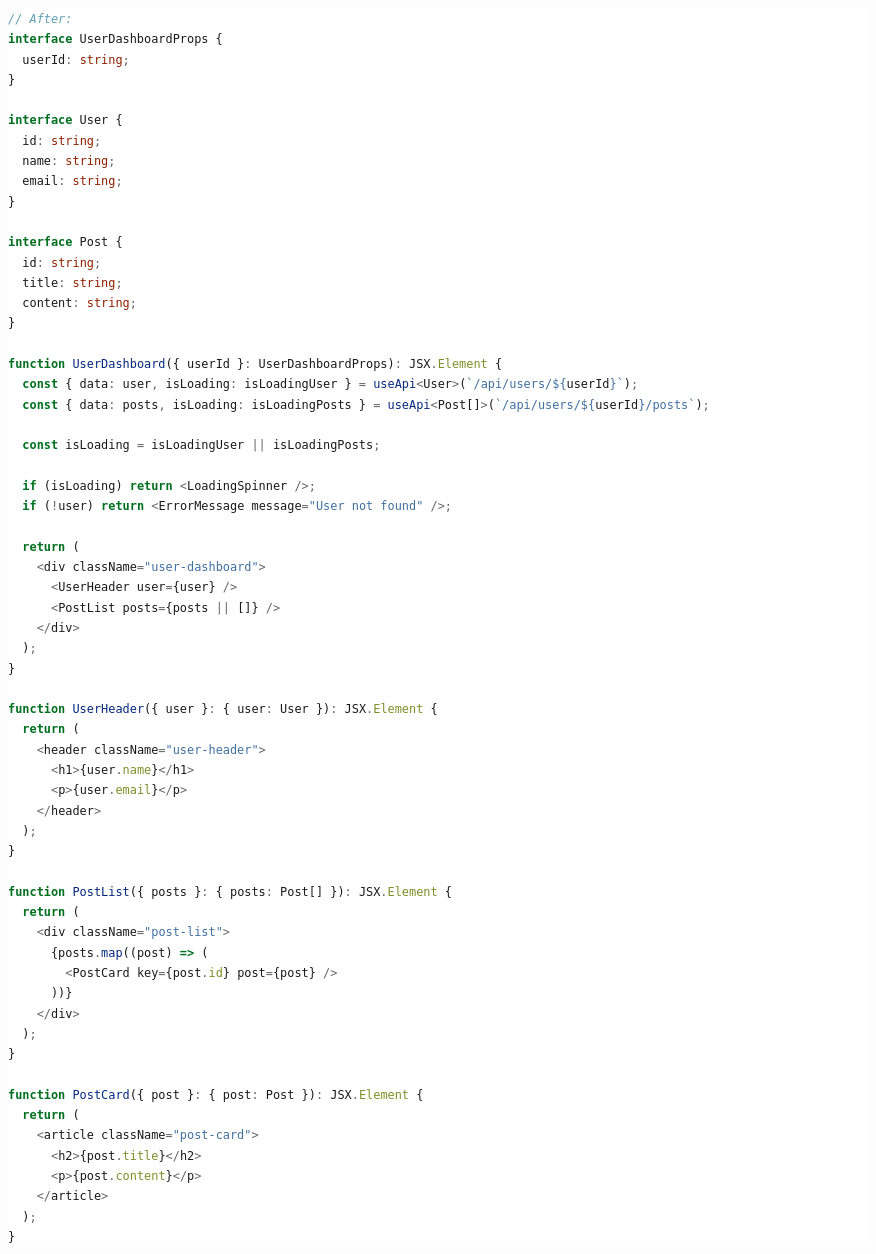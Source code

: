 ```typescript
// After:
interface UserDashboardProps {
  userId: string;
}

interface User {
  id: string;
  name: string;
  email: string;
}

interface Post {
  id: string;
  title: string;
  content: string;
}

function UserDashboard({ userId }: UserDashboardProps): JSX.Element {
  const { data: user, isLoading: isLoadingUser } = useApi<User>(`/api/users/${userId}`);
  const { data: posts, isLoading: isLoadingPosts } = useApi<Post[]>(`/api/users/${userId}/posts`);

  const isLoading = isLoadingUser || isLoadingPosts;

  if (isLoading) return <LoadingSpinner />;
  if (!user) return <ErrorMessage message="User not found" />;

  return (
    <div className="user-dashboard">
      <UserHeader user={user} />
      <PostList posts={posts || []} />
    </div>
  );
}

function UserHeader({ user }: { user: User }): JSX.Element {
  return (
    <header className="user-header">
      <h1>{user.name}</h1>
      <p>{user.email}</p>
    </header>
  );
}

function PostList({ posts }: { posts: Post[] }): JSX.Element {
  return (
    <div className="post-list">
      {posts.map((post) => (
        <PostCard key={post.id} post={post} />
      ))}
    </div>
  );
}

function PostCard({ post }: { post: Post }): JSX.Element {
  return (
    <article className="post-card">
      <h2>{post.title}</h2>
      <p>{post.content}</p>
    </article>
  );
}
```
